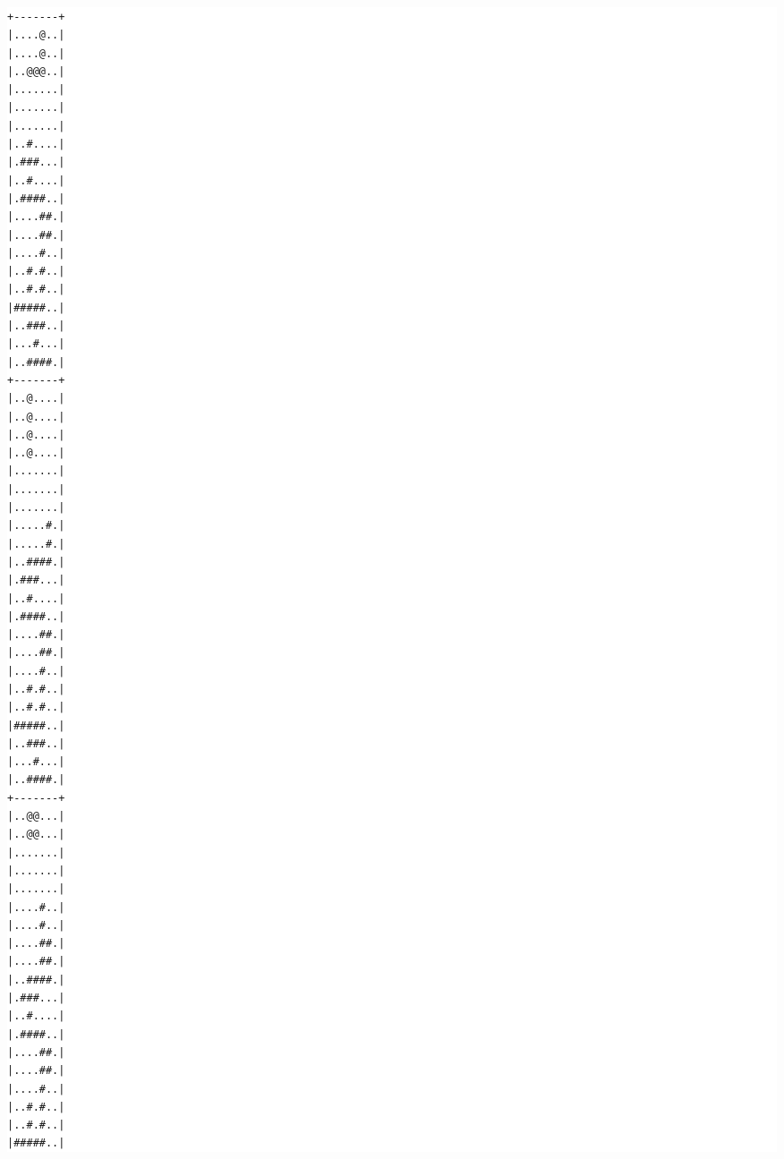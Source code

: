 ```
+-------+
|....@..|
|....@..|
|..@@@..|
|.......|
|.......|
|.......|
|..#....|
|.###...|
|..#....|
|.####..|
|....##.|
|....##.|
|....#..|
|..#.#..|
|..#.#..|
|#####..|
|..###..|
|...#...|
|..####.|
+-------+
|..@....|
|..@....|
|..@....|
|..@....|
|.......|
|.......|
|.......|
|.....#.|
|.....#.|
|..####.|
|.###...|
|..#....|
|.####..|
|....##.|
|....##.|
|....#..|
|..#.#..|
|..#.#..|
|#####..|
|..###..|
|...#...|
|..####.|
+-------+
|..@@...|
|..@@...|
|.......|
|.......|
|.......|
|....#..|
|....#..|
|....##.|
|....##.|
|..####.|
|.###...|
|..#....|
|.####..|
|....##.|
|....##.|
|....#..|
|..#.#..|
|..#.#..|
|#####..|
```